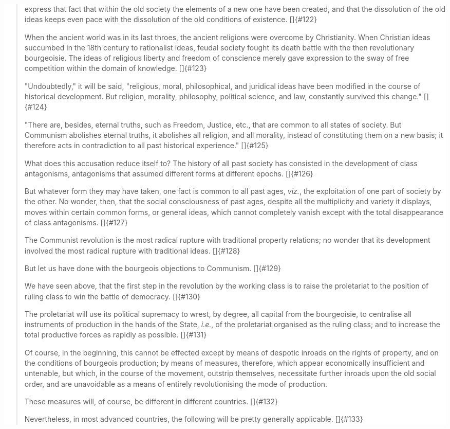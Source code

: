 > express that fact that within the old society the elements of a new
> one have been created, and that the dissolution of the old ideas keeps
> even pace with the dissolution of the old conditions of existence.
> []{#122}
>
> When the ancient world was in its last throes, the ancient religions
> were overcome by Christianity. When Christian ideas succumbed in the
> 18th century to rationalist ideas, feudal society fought its death
> battle with the then revolutionary bourgeoisie. The ideas of religious
> liberty and freedom of conscience merely gave expression to the sway
> of free competition within the domain of knowledge. []{#123}
>
> "Undoubtedly," it will be said, "religious, moral, philosophical, and
> juridical ideas have been modified in the course of historical
> development. But religion, morality, philosophy, political science,
> and law, constantly survived this change." []{#124}
>
> "There are, besides, eternal truths, such as Freedom, Justice, etc.,
> that are common to all states of society. But Communism abolishes
> eternal truths, it abolishes all religion, and all morality, instead
> of constituting them on a new basis; it therefore acts in
> contradiction to all past historical experience." []{#125}
>
> What does this accusation reduce itself to? The history of all past
> society has consisted in the development of class antagonisms,
> antagonisms that assumed different forms at different epochs. []{#126}
>
> But whatever form they may have taken, one fact is common to all past
> ages, *viz.*, the exploitation of one part of society by the other. No
> wonder, then, that the social consciousness of past ages, despite all
> the multiplicity and variety it displays, moves within certain common
> forms, or general ideas, which cannot completely vanish except with
> the total disappearance of class antagonisms. []{#127}
>
> The Communist revolution is the most radical rupture with traditional
> property relations; no wonder that its development involved the most
> radical rupture with traditional ideas. []{#128}
>
> But let us have done with the bourgeois objections to Communism.
> []{#129}
>
> We have seen above, that the first step in the revolution by the
> working class is to raise the proletariat to the position of ruling
> class to win the battle of democracy. []{#130}
>
> The proletariat will use its political supremacy to wrest, by degree,
> all capital from the bourgeoisie, to centralise all instruments of
> production in the hands of the State, *i.e.*, of the proletariat
> organised as the ruling class; and to increase the total productive
> forces as rapidly as possible. []{#131}
>
> Of course, in the beginning, this cannot be effected except by means
> of despotic inroads on the rights of property, and on the conditions
> of bourgeois production; by means of measures, therefore, which appear
> economically insufficient and untenable, but which, in the course of
> the movement, outstrip themselves, necessitate further inroads upon
> the old social order, and are unavoidable as a means of entirely
> revolutionising the mode of production.
>
> These measures will, of course, be different in different countries.
> []{#132}
>
> Nevertheless, in most advanced countries, the following will be pretty
> generally applicable. []{#133}